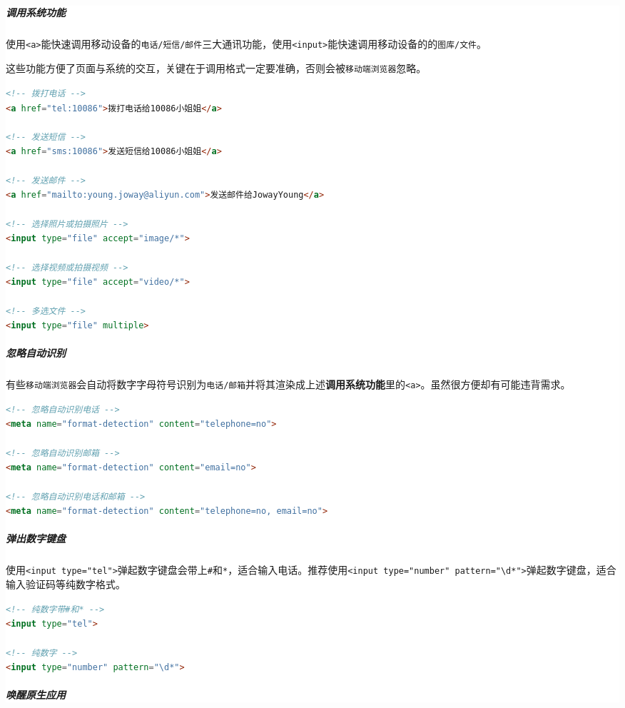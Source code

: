 ##### 调用系统功能

使用`<a>`能快速调用移动设备的`电话/短信/邮件`三大通讯功能，使用`<input>`能快速调用移动设备的的`图库/文件`。

这些功能方便了页面与系统的交互，关键在于调用格式一定要准确，否则会被`移动端浏览器`忽略。

```html
<!-- 拨打电话 -->
<a href="tel:10086">拨打电话给10086小姐姐</a>

<!-- 发送短信 -->
<a href="sms:10086">发送短信给10086小姐姐</a>

<!-- 发送邮件 -->
<a href="mailto:young.joway@aliyun.com">发送邮件给JowayYoung</a>

<!-- 选择照片或拍摄照片 -->
<input type="file" accept="image/*">

<!-- 选择视频或拍摄视频 -->
<input type="file" accept="video/*">

<!-- 多选文件 -->
<input type="file" multiple>
```

##### 忽略自动识别

有些`移动端浏览器`会自动将数字字母符号识别为`电话/邮箱`并将其渲染成上述**调用系统功能**里的`<a>`。虽然很方便却有可能违背需求。

```html
<!-- 忽略自动识别电话 -->
<meta name="format-detection" content="telephone=no">

<!-- 忽略自动识别邮箱 -->
<meta name="format-detection" content="email=no">

<!-- 忽略自动识别电话和邮箱 -->
<meta name="format-detection" content="telephone=no, email=no">
```

##### 弹出数字键盘

使用`<input type="tel">`弹起数字键盘会带上`#`和`*`，适合输入电话。推荐使用`<input type="number" pattern="\d*">`弹起数字键盘，适合输入验证码等纯数字格式。

```html
<!-- 纯数字带#和* -->
<input type="tel">

<!-- 纯数字 -->
<input type="number" pattern="\d*">
```

##### 唤醒原生应用
